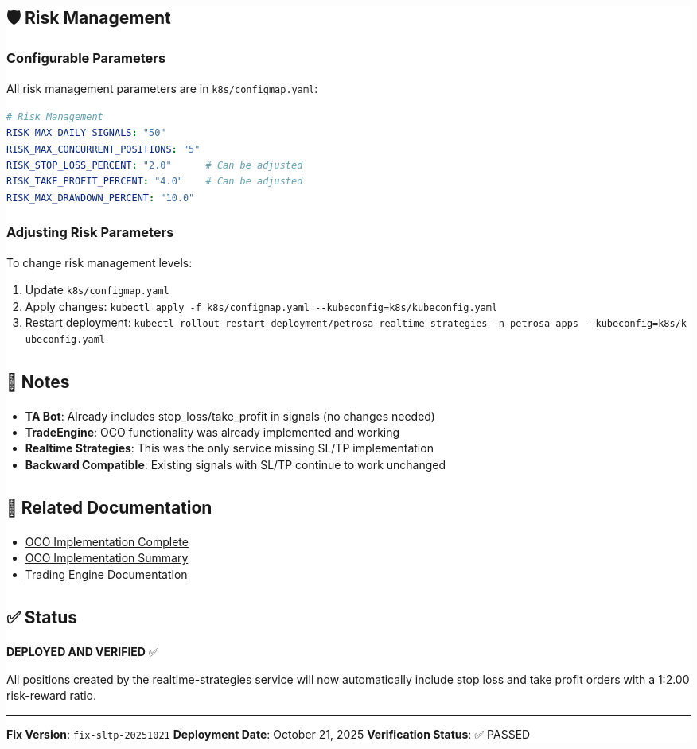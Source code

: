## 🛡️ Risk Management

### Configurable Parameters

All risk management parameters are in `k8s/configmap.yaml`:

```yaml
# Risk Management
RISK_MAX_DAILY_SIGNALS: "50"
RISK_MAX_CONCURRENT_POSITIONS: "5"
RISK_STOP_LOSS_PERCENT: "2.0"      # Can be adjusted
RISK_TAKE_PROFIT_PERCENT: "4.0"    # Can be adjusted
RISK_MAX_DRAWDOWN_PERCENT: "10.0"
```

### Adjusting Risk Parameters

To change risk management levels:

1. Update `k8s/configmap.yaml`
2. Apply changes: `kubectl apply -f k8s/configmap.yaml --kubeconfig=k8s/kubeconfig.yaml`
3. Restart deployment: `kubectl rollout restart deployment/petrosa-realtime-strategies -n petrosa-apps --kubeconfig=k8s/kubeconfig.yaml`

## 📝 Notes

- **TA Bot**: Already includes stop_loss/take_profit in signals (no changes needed)
- **TradeEngine**: OCO functionality was already implemented and working
- **Realtime Strategies**: This was the only service missing SL/TP implementation
- **Backward Compatible**: Existing signals with SL/TP continue to work unchanged

## 🔗 Related Documentation

- [OCO Implementation Complete](OCO_IMPLEMENTATION_COMPLETE.md)
- [OCO Implementation Summary](OCO_IMPLEMENTATION_SUMMARY.md)
- [Trading Engine Documentation](../../petrosa-tradeengine/docs/TRADING_ENGINE_DOCUMENTATION.md)

## ✅ Status

**DEPLOYED AND VERIFIED** ✅

All positions created by the realtime-strategies service will now automatically include stop loss and take profit orders with a 1:2.00 risk-reward ratio.

---

**Fix Version**: `fix-sltp-20251021`
**Deployment Date**: October 21, 2025
**Verification Status**: ✅ PASSED

